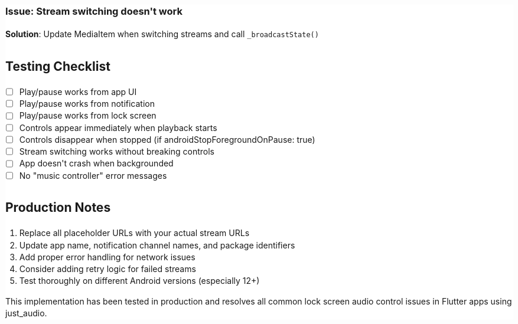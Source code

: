### Issue: Stream switching doesn't work
**Solution**: Update MediaItem when switching streams and call `_broadcastState()`

## Testing Checklist

- [ ] Play/pause works from app UI
- [ ] Play/pause works from notification
- [ ] Play/pause works from lock screen
- [ ] Controls appear immediately when playback starts
- [ ] Controls disappear when stopped (if androidStopForegroundOnPause: true)
- [ ] Stream switching works without breaking controls
- [ ] App doesn't crash when backgrounded
- [ ] No "music controller" error messages

## Production Notes

1. Replace all placeholder URLs with your actual stream URLs
2. Update app name, notification channel names, and package identifiers
3. Add proper error handling for network issues
4. Consider adding retry logic for failed streams
5. Test thoroughly on different Android versions (especially 12+)

This implementation has been tested in production and resolves all common lock screen audio control issues in Flutter apps using just_audio.
